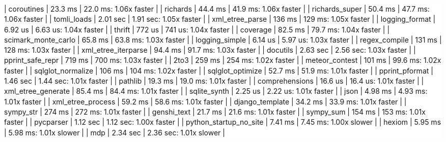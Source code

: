 | coroutines                 | 23.3 ms                                                                | 22.0 ms: 1.06x faster                                                  |
| richards                   | 44.4 ms                                                                | 41.9 ms: 1.06x faster                                                  |
| richards_super             | 50.4 ms                                                                | 47.7 ms: 1.06x faster                                                  |
| tomli_loads                | 2.01 sec                                                               | 1.91 sec: 1.05x faster                                                 |
| xml_etree_parse            | 136 ms                                                                 | 129 ms: 1.05x faster                                                   |
| logging_format             | 6.92 us                                                                | 6.63 us: 1.04x faster                                                  |
| thrift                     | 772 us                                                                 | 741 us: 1.04x faster                                                   |
| coverage                   | 82.5 ms                                                                | 79.7 ms: 1.04x faster                                                  |
| scimark_monte_carlo        | 65.8 ms                                                                | 63.8 ms: 1.03x faster                                                  |
| logging_simple             | 6.14 us                                                                | 5.97 us: 1.03x faster                                                  |
| regex_compile              | 131 ms                                                                 | 128 ms: 1.03x faster                                                   |
| xml_etree_iterparse        | 94.4 ms                                                                | 91.7 ms: 1.03x faster                                                  |
| docutils                   | 2.63 sec                                                               | 2.56 sec: 1.03x faster                                                 |
| pprint_safe_repr           | 719 ms                                                                 | 700 ms: 1.03x faster                                                   |
| 2to3                       | 259 ms                                                                 | 254 ms: 1.02x faster                                                   |
| meteor_contest             | 101 ms                                                                 | 99.6 ms: 1.02x faster                                                  |
| sqlglot_normalize          | 106 ms                                                                 | 104 ms: 1.02x faster                                                   |
| sqlglot_optimize           | 52.7 ms                                                                | 51.9 ms: 1.01x faster                                                  |
| pprint_pformat             | 1.46 sec                                                               | 1.44 sec: 1.01x faster                                                 |
| pathlib                    | 19.3 ms                                                                | 19.0 ms: 1.01x faster                                                  |
| comprehensions             | 16.6 us                                                                | 16.4 us: 1.01x faster                                                  |
| xml_etree_generate         | 85.4 ms                                                                | 84.4 ms: 1.01x faster                                                  |
| sqlite_synth               | 2.25 us                                                                | 2.22 us: 1.01x faster                                                  |
| json                       | 4.98 ms                                                                | 4.93 ms: 1.01x faster                                                  |
| xml_etree_process          | 59.2 ms                                                                | 58.6 ms: 1.01x faster                                                  |
| django_template            | 34.2 ms                                                                | 33.9 ms: 1.01x faster                                                  |
| sympy_str                  | 274 ms                                                                 | 272 ms: 1.01x faster                                                   |
| genshi_text                | 21.7 ms                                                                | 21.6 ms: 1.01x faster                                                  |
| sympy_sum                  | 154 ms                                                                 | 153 ms: 1.01x faster                                                   |
| pycparser                  | 1.12 sec                                                               | 1.12 sec: 1.00x faster                                                 |
| python_startup_no_site     | 7.41 ms                                                                | 7.45 ms: 1.00x slower                                                  |
| hexiom                     | 5.95 ms                                                                | 5.98 ms: 1.01x slower                                                  |
| mdp                        | 2.34 sec                                                               | 2.36 sec: 1.01x slower                                                 |